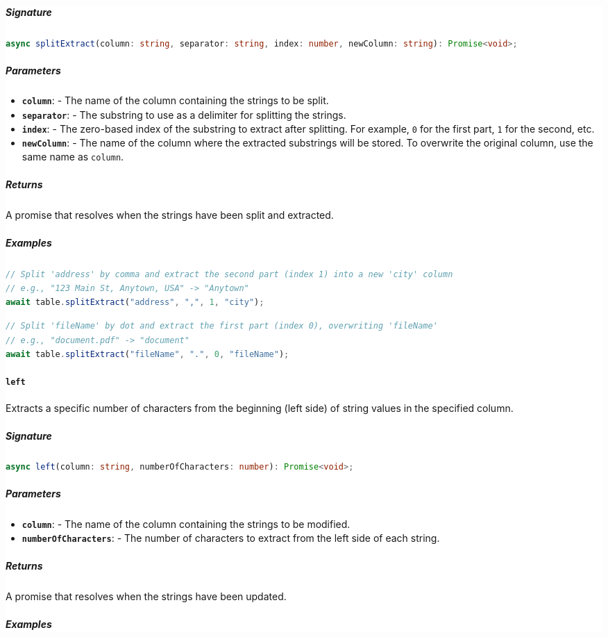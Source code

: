 ##### Signature

```typescript
async splitExtract(column: string, separator: string, index: number, newColumn: string): Promise<void>;
```

##### Parameters

- **`column`**: - The name of the column containing the strings to be split.
- **`separator`**: - The substring to use as a delimiter for splitting the
  strings.
- **`index`**: - The zero-based index of the substring to extract after
  splitting. For example, `0` for the first part, `1` for the second, etc.
- **`newColumn`**: - The name of the column where the extracted substrings will
  be stored. To overwrite the original column, use the same name as `column`.

##### Returns

A promise that resolves when the strings have been split and extracted.

##### Examples

```ts
// Split 'address' by comma and extract the second part (index 1) into a new 'city' column
// e.g., "123 Main St, Anytown, USA" -> "Anytown"
await table.splitExtract("address", ",", 1, "city");
```

```ts
// Split 'fileName' by dot and extract the first part (index 0), overwriting 'fileName'
// e.g., "document.pdf" -> "document"
await table.splitExtract("fileName", ".", 0, "fileName");
```

#### `left`

Extracts a specific number of characters from the beginning (left side) of
string values in the specified column.

##### Signature

```typescript
async left(column: string, numberOfCharacters: number): Promise<void>;
```

##### Parameters

- **`column`**: - The name of the column containing the strings to be modified.
- **`numberOfCharacters`**: - The number of characters to extract from the left
  side of each string.

##### Returns

A promise that resolves when the strings have been updated.

##### Examples

